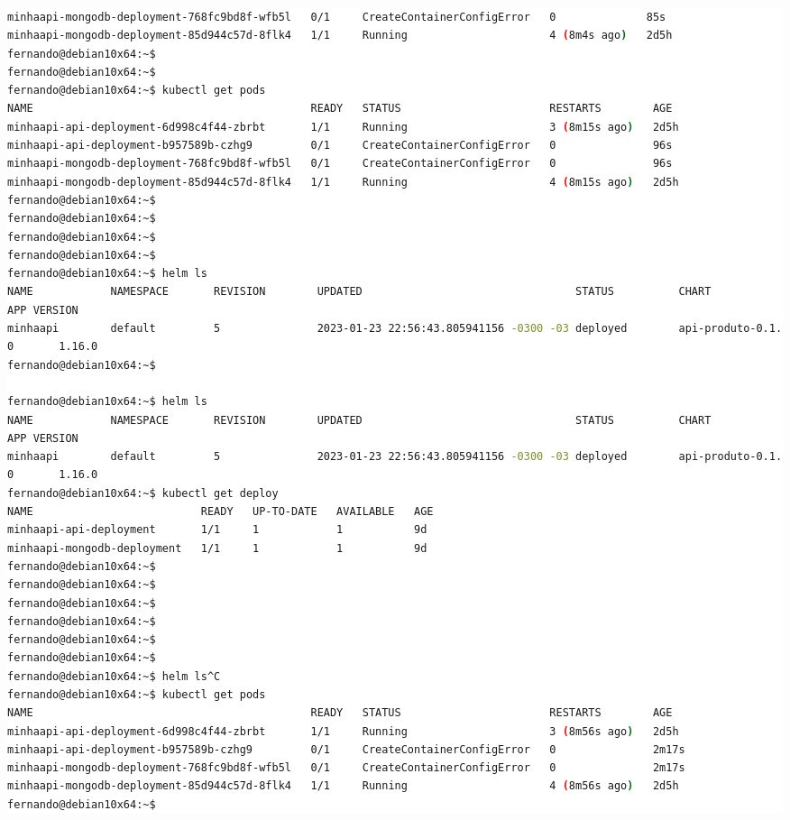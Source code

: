 ~~~~bash
minhaapi-mongodb-deployment-768fc9bd8f-wfb5l   0/1     CreateContainerConfigError   0              85s
minhaapi-mongodb-deployment-85d944c57d-8flk4   1/1     Running                      4 (8m4s ago)   2d5h
fernando@debian10x64:~$
fernando@debian10x64:~$
fernando@debian10x64:~$ kubectl get pods
NAME                                           READY   STATUS                       RESTARTS        AGE
minhaapi-api-deployment-6d998c4f44-zbrbt       1/1     Running                      3 (8m15s ago)   2d5h
minhaapi-api-deployment-b957589b-czhg9         0/1     CreateContainerConfigError   0               96s
minhaapi-mongodb-deployment-768fc9bd8f-wfb5l   0/1     CreateContainerConfigError   0               96s
minhaapi-mongodb-deployment-85d944c57d-8flk4   1/1     Running                      4 (8m15s ago)   2d5h
fernando@debian10x64:~$
fernando@debian10x64:~$
fernando@debian10x64:~$
fernando@debian10x64:~$
fernando@debian10x64:~$ helm ls
NAME            NAMESPACE       REVISION        UPDATED                                 STATUS          CHART                   APP VERSION
minhaapi        default         5               2023-01-23 22:56:43.805941156 -0300 -03 deployed        api-produto-0.1.0       1.16.0
fernando@debian10x64:~$

fernando@debian10x64:~$ helm ls
NAME            NAMESPACE       REVISION        UPDATED                                 STATUS          CHART                   APP VERSION
minhaapi        default         5               2023-01-23 22:56:43.805941156 -0300 -03 deployed        api-produto-0.1.0       1.16.0
fernando@debian10x64:~$ kubectl get deploy
NAME                          READY   UP-TO-DATE   AVAILABLE   AGE
minhaapi-api-deployment       1/1     1            1           9d
minhaapi-mongodb-deployment   1/1     1            1           9d
fernando@debian10x64:~$
fernando@debian10x64:~$
fernando@debian10x64:~$
fernando@debian10x64:~$
fernando@debian10x64:~$
fernando@debian10x64:~$
fernando@debian10x64:~$ helm ls^C
fernando@debian10x64:~$ kubectl get pods
NAME                                           READY   STATUS                       RESTARTS        AGE
minhaapi-api-deployment-6d998c4f44-zbrbt       1/1     Running                      3 (8m56s ago)   2d5h
minhaapi-api-deployment-b957589b-czhg9         0/1     CreateContainerConfigError   0               2m17s
minhaapi-mongodb-deployment-768fc9bd8f-wfb5l   0/1     CreateContainerConfigError   0               2m17s
minhaapi-mongodb-deployment-85d944c57d-8flk4   1/1     Running                      4 (8m56s ago)   2d5h
fernando@debian10x64:~$
~~~~
